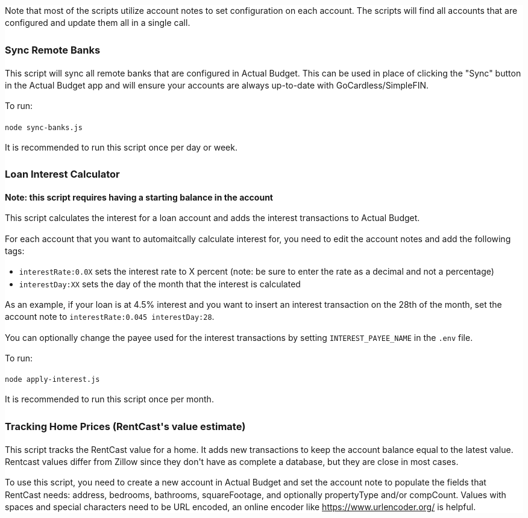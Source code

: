 Note that most of the scripts utilize account notes to set configuration on
each account.  The scripts will find all accounts that are configured and
update them all in a single call.

### Sync Remote Banks

This script will sync all remote banks that are configured in Actual Budget.
This can be used in place of clicking the "Sync" button in the Actual Budget
app and will ensure your accounts are always up-to-date with
GoCardless/SimpleFIN.

To run:

```console
node sync-banks.js
```

It is recommended to run this script once per day or week.

### Loan Interest Calculator

**Note: this script requires having a starting balance in the account**

This script calculates the interest for a loan account and adds the interest
transactions to Actual Budget.

For each account that you want to automaitcally calculate interest for, you
need to edit the account notes and add the following tags:

- `interestRate:0.0X` sets the interest rate to X percent (note: be sure to
    enter the rate as a decimal and not a percentage)
- `interestDay:XX` sets the day of the month that the interest is calculated

As an example, if your loan is at 4.5% interest and you want to insert an
interest transaction on the 28th of the month, set the account note to
`interestRate:0.045 interestDay:28`.

You can optionally change the payee used for the interest transactions by
setting `INTEREST_PAYEE_NAME` in the `.env` file.

To run:

```console
node apply-interest.js
```

It is recommended to run this script once per month.

### Tracking Home Prices (RentCast's value estimate)

This script tracks the RentCast value for a home.  It adds new transactions
to keep the account balance equal to the latest value.  Rentcast values differ
from Zillow since they don't have as complete a database, but they are close in
most cases.

To use this script, you need to create a new account in Actual Budget and set
the account note to populate the fields that RentCast needs: address, bedrooms, 
bathrooms, squareFootage, and optionally propertyType and/or compCount.  Values with 
spaces and special characters need to be URL encoded, an online encoder 
like https://www.urlencoder.org/ is helpful.
